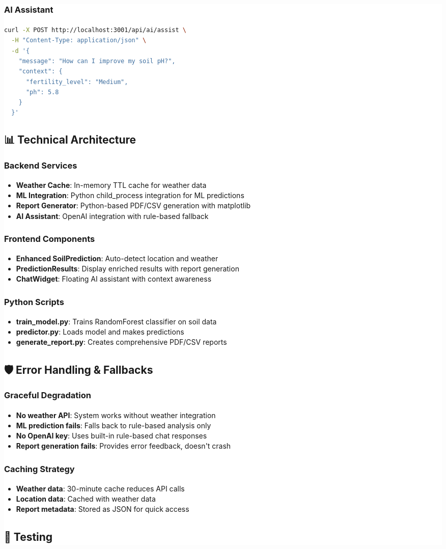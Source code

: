```bash
```

### AI Assistant
```bash
curl -X POST http://localhost:3001/api/ai/assist \
  -H "Content-Type: application/json" \
  -d '{
    "message": "How can I improve my soil pH?",
    "context": {
      "fertility_level": "Medium",
      "ph": 5.8
    }
  }'
```

## 📊 Technical Architecture

### Backend Services
- **Weather Cache**: In-memory TTL cache for weather data
- **ML Integration**: Python child_process integration for ML predictions
- **Report Generator**: Python-based PDF/CSV generation with matplotlib
- **AI Assistant**: OpenAI integration with rule-based fallback

### Frontend Components
- **Enhanced SoilPrediction**: Auto-detect location and weather
- **PredictionResults**: Display enriched results with report generation
- **ChatWidget**: Floating AI assistant with context awareness

### Python Scripts
- **train_model.py**: Trains RandomForest classifier on soil data
- **predictor.py**: Loads model and makes predictions
- **generate_report.py**: Creates comprehensive PDF/CSV reports

## 🛡️ Error Handling & Fallbacks

### Graceful Degradation
- **No weather API**: System works without weather integration
- **ML prediction fails**: Falls back to rule-based analysis only
- **No OpenAI key**: Uses built-in rule-based chat responses
- **Report generation fails**: Provides error feedback, doesn't crash

### Caching Strategy
- **Weather data**: 30-minute cache reduces API calls
- **Location data**: Cached with weather data
- **Report metadata**: Stored as JSON for quick access

## 🧪 Testing
